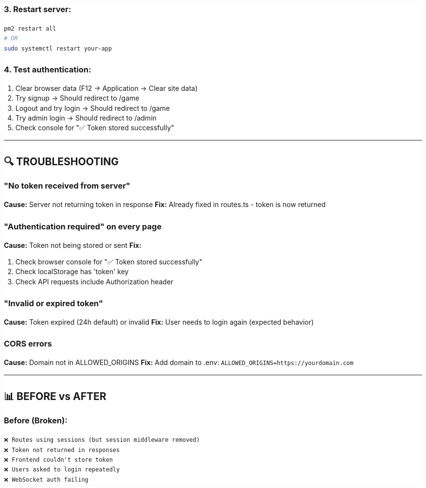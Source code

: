 ### **3. Restart server:**
```bash
pm2 restart all
# OR
sudo systemctl restart your-app
```

### **4. Test authentication:**
1. Clear browser data (F12 → Application → Clear site data)
2. Try signup → Should redirect to /game
3. Logout and try login → Should redirect to /game
4. Try admin login → Should redirect to /admin
5. Check console for "✅ Token stored successfully"

---

## 🔍 TROUBLESHOOTING

### **"No token received from server"**
**Cause:** Server not returning token in response
**Fix:** Already fixed in routes.ts - token is now returned

### **"Authentication required" on every page**
**Cause:** Token not being stored or sent
**Fix:** 
1. Check browser console for "✅ Token stored successfully"
2. Check localStorage has 'token' key
3. Check API requests include Authorization header

### **"Invalid or expired token"**
**Cause:** Token expired (24h default) or invalid
**Fix:** User needs to login again (expected behavior)

### **CORS errors**
**Cause:** Domain not in ALLOWED_ORIGINS
**Fix:** Add domain to .env: `ALLOWED_ORIGINS=https://yourdomain.com`

---

## 📊 BEFORE vs AFTER

### **Before (Broken):**
```
❌ Routes using sessions (but session middleware removed)
❌ Token not returned in responses
❌ Frontend couldn't store token
❌ Users asked to login repeatedly
❌ WebSocket auth failing
```
